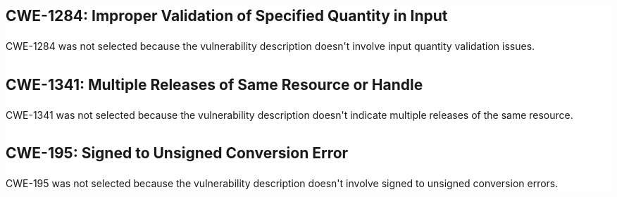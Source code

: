 ## CWE-1284: Improper Validation of Specified Quantity in Input
CWE-1284 was not selected because the vulnerability description doesn't involve input quantity validation issues.

## CWE-1341: Multiple Releases of Same Resource or Handle
CWE-1341 was not selected because the vulnerability description doesn't indicate multiple releases of the same resource.

## CWE-195: Signed to Unsigned Conversion Error
CWE-195 was not selected because the vulnerability description doesn't involve signed to unsigned conversion errors.
